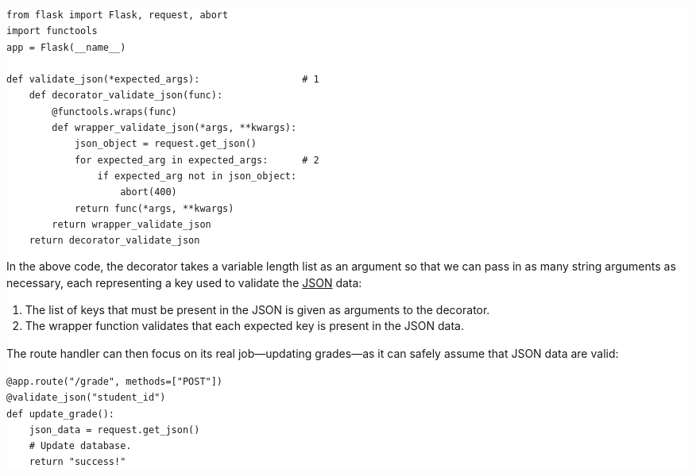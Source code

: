```
from flask import Flask, request, abort
import functools
app = Flask(__name__)

def validate_json(*expected_args):                  # 1
    def decorator_validate_json(func):
        @functools.wraps(func)
        def wrapper_validate_json(*args, **kwargs):
            json_object = request.get_json()
            for expected_arg in expected_args:      # 2
                if expected_arg not in json_object:
                    abort(400)
            return func(*args, **kwargs)
        return wrapper_validate_json
    return decorator_validate_json
```

In the above code, the decorator takes a variable length list as an argument so that we can pass in as many string arguments as necessary, each representing a key used to validate the [JSON](https://realpython.com/python-json/) data:

1. The list of keys that must be present in the JSON is given as arguments to the decorator.
2. The wrapper function validates that each expected key is present in the JSON data.

The route handler can then focus on its real job—updating grades—as it can safely assume that JSON data are valid:

```
@app.route("/grade", methods=["POST"])
@validate_json("student_id")
def update_grade():
    json_data = request.get_json()
    # Update database.
    return "success!"
```